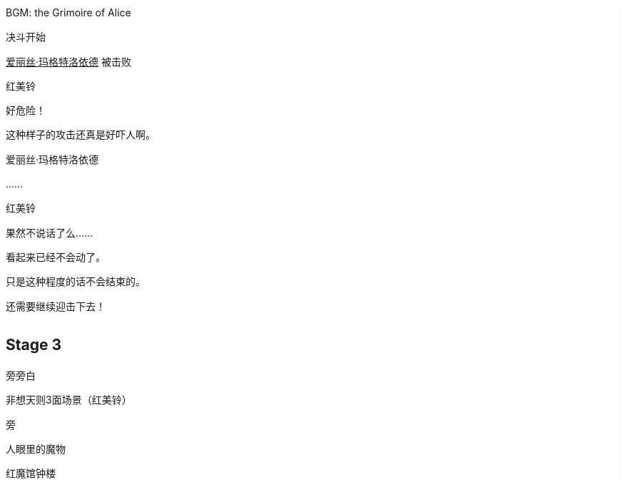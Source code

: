 


  
BGM: the Grimoire of Alice
  

  


  
决斗开始
  

  


  
[爱丽丝·玛格特洛依德](./爱丽丝·玛格特洛依德.md) 被击败
  

  

[](./红美铃.md)红美铃
  
好危险！
  
  
这种样子的攻击还真是好吓人啊。
  


[](./爱丽丝·玛格特洛依德.md)爱丽丝·玛格特洛依德
  
……
  


[](./红美铃.md)红美铃
  
果然不说话了么……  

看起来已经不会动了。  
  

只是这种程度的话不会结束的。  

还需要继续迎击下去！
  


## Stage 3
旁旁白
  
[](./文件-非想天则3面场景（红美铃）.png.md)  

非想天则3面场景（红美铃）
  

  

旁
  
人眼里的魔物
  



  
红魔馆钟楼
  

  
